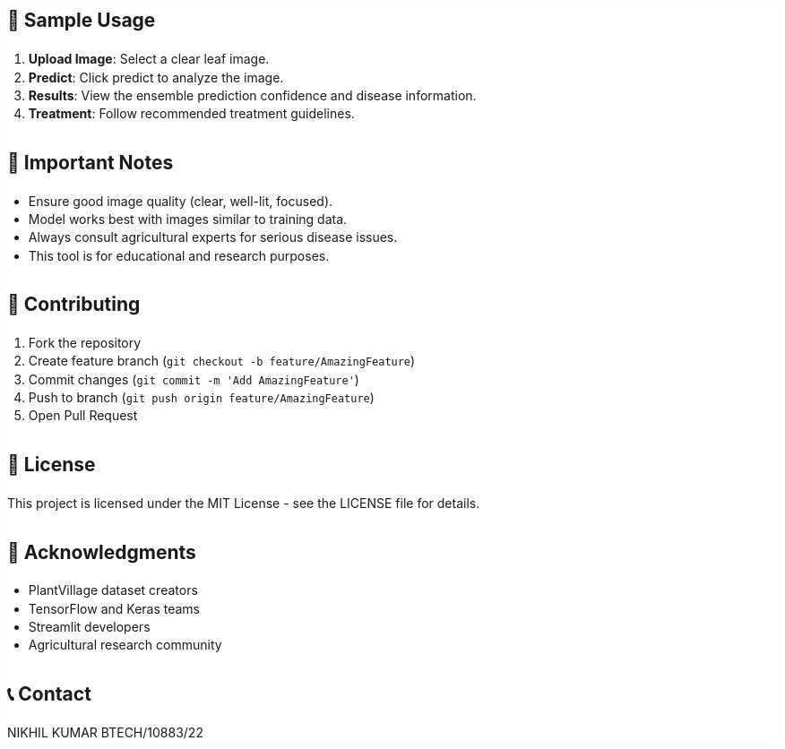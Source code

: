 ## 📸 Sample Usage

1.  **Upload Image**: Select a clear leaf image.
2.  **Predict**: Click predict to analyze the image.
3.  **Results**: View the ensemble prediction confidence and disease information.
4.  **Treatment**: Follow recommended treatment guidelines.

## 🚨 Important Notes

  - Ensure good image quality (clear, well-lit, focused).
  - Model works best with images similar to training data.
  - Always consult agricultural experts for serious disease issues.
  - This tool is for educational and research purposes.

## 🤝 Contributing

1.  Fork the repository
2.  Create feature branch (`git checkout -b feature/AmazingFeature`)
3.  Commit changes (`git commit -m 'Add AmazingFeature'`)
4.  Push to branch (`git push origin feature/AmazingFeature`)
5.  Open Pull Request

## 📄 License

This project is licensed under the MIT License - see the LICENSE file for details.

## 🙏 Acknowledgments

  - PlantVillage dataset creators
  - TensorFlow and Keras teams
  - Streamlit developers
  - Agricultural research community

## 📞 Contact

NIKHIL KUMAR
BTECH/10883/22